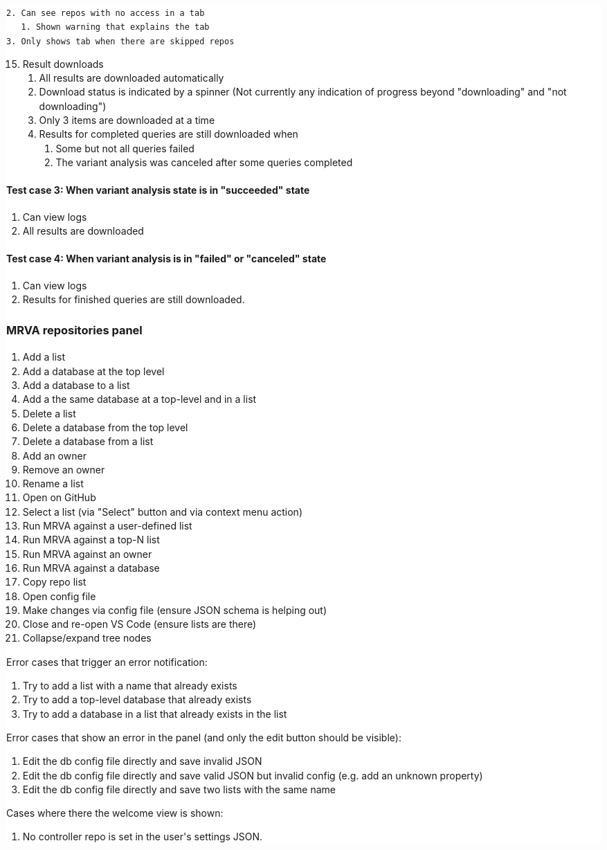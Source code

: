     2. Can see repos with no access in a tab
       1. Shown warning that explains the tab 
    3. Only shows tab when there are skipped repos
15. Result downloads 
    1. All results are downloaded automatically 
    2. Download status is indicated by a spinner (Not currently any indication of progress beyond "downloading" and "not downloading")
    3. Only 3 items are downloaded at a time 
    4. Results for completed queries are still downloaded when 
       1. Some but not all queries failed 
       2. The variant analysis was canceled after some queries completed

#### Test case 3: When variant analysis state is in "succeeded" state
1. Can view logs
2. All results are downloaded 

#### Test case 4: When variant analysis is in "failed" or "canceled" state
1. Can view logs
1. Results for finished queries are still downloaded.

### MRVA repositories panel

1. Add a list
1. Add a database at the top level
1. Add a database to a list
1. Add a the same database at a top-level and in a list
1. Delete a list
1. Delete a database from the top level
1. Delete a database from a list
1. Add an owner
1. Remove an owner
1. Rename a list
1. Open on GitHub
1. Select a list (via "Select" button and via context menu action)
1. Run MRVA against a user-defined list
1. Run MRVA against a top-N list
1. Run MRVA against an owner
1. Run MRVA against a database
1. Copy repo list
1. Open config file
1. Make changes via config file (ensure JSON schema is helping out)
1. Close and re-open VS Code (ensure lists are there)
1. Collapse/expand tree nodes

Error cases that trigger an error notification:
1. Try to add a list with a name that already exists 
1. Try to add a top-level database that already exists
1. Try to add a database in a list that already exists in the list

Error cases that show an error in the panel (and only the edit button should be visible):
1. Edit the db config file directly and save invalid JSON
1. Edit the db config file directly and save valid JSON but invalid config (e.g. add an unknown property)
1. Edit the db config file directly and save two lists with the same name 

Cases where there the welcome view is shown:
1. No controller repo is set in the user's settings JSON. 